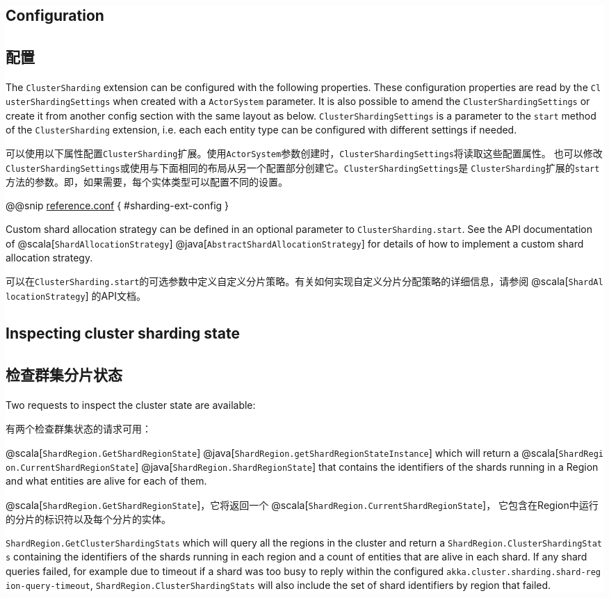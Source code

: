 ## Configuration

## 配置

The `ClusterSharding` extension can be configured with the following properties. These configuration
properties are read by the `ClusterShardingSettings` when created with a `ActorSystem` parameter.
It is also possible to amend the `ClusterShardingSettings` or create it from another config section
with the same layout as below. `ClusterShardingSettings` is a parameter to the `start` method of
the `ClusterSharding` extension, i.e. each each entity type can be configured with different settings
if needed.

可以使用以下属性配置`ClusterSharding`扩展。使用`ActorSystem`参数创建时，`ClusterShardingSettings`将读取这些配置属性。
也可以修改`ClusterShardingSettings`或使用与下面相同的布局从另一个配置部分创建它。`ClusterShardingSettings`是
`ClusterSharding`扩展的`start`方法的参数。即，如果需要，每个实体类型可以配置不同的设置。

@@snip [reference.conf](/akka-cluster-sharding/src/main/resources/reference.conf) { #sharding-ext-config }

Custom shard allocation strategy can be defined in an optional parameter to
`ClusterSharding.start`. See the API documentation of @scala[`ShardAllocationStrategy`] @java[`AbstractShardAllocationStrategy`] for details
of how to implement a custom shard allocation strategy.

可以在`ClusterSharding.start`的可选参数中定义自定义分片策略。有关如何实现自定义分片分配策略的详细信息，请参阅
@scala[`ShardAllocationStrategy`] 的API文档。

## Inspecting cluster sharding state

## 检查群集分片状态

Two requests to inspect the cluster state are available:

有两个检查群集状态的请求可用：

@scala[`ShardRegion.GetShardRegionState`] @java[`ShardRegion.getShardRegionStateInstance`] which will return
a @scala[`ShardRegion.CurrentShardRegionState`] @java[`ShardRegion.ShardRegionState`] that contains
the identifiers of the shards running in a Region and what entities are alive for each of them.

@scala[`ShardRegion.GetShardRegionState`]，它将返回一个 @scala[`ShardRegion.CurrentShardRegionState`]，
它包含在Region中运行的分片的标识符以及每个分片的实体。

`ShardRegion.GetClusterShardingStats` which will query all the regions in the cluster and return
a `ShardRegion.ClusterShardingStats` containing the identifiers of the shards running in each region and a count
of entities that are alive in each shard. If any shard queries failed, for example due to timeout
if a shard was too busy to reply within the configured `akka.cluster.sharding.shard-region-query-timeout`, 
`ShardRegion.ClusterShardingStats` will also include the set of shard identifiers by region that failed.
